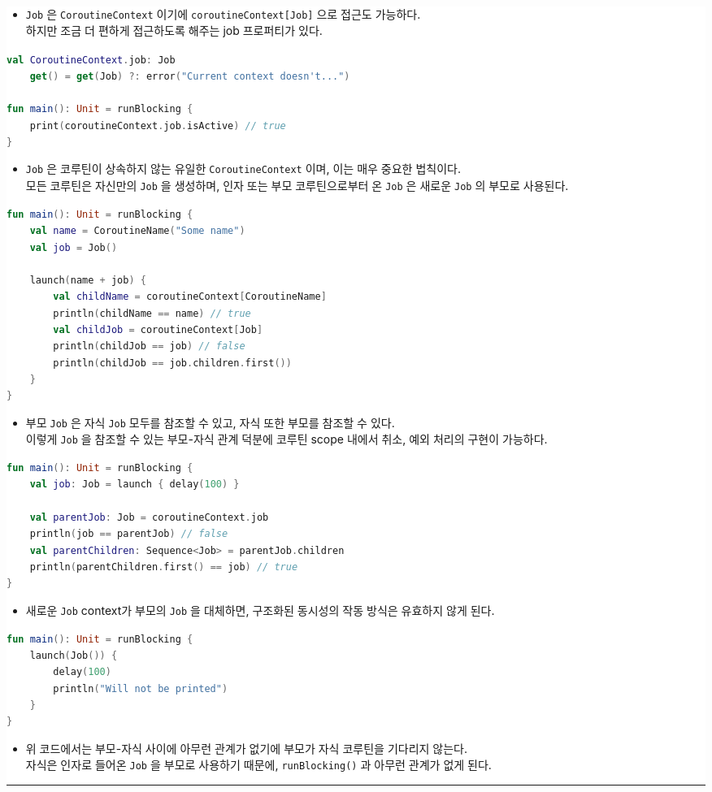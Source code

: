 - `Job` 은 `CoroutineContext` 이기에 `coroutineContext[Job]` 으로 접근도 가능하다.  
  하지만 조금 더 편하게 접근하도록 해주는 job 프로퍼티가 있다.

```kt
val CoroutineContext.job: Job
	get() = get(Job) ?: error("Current context doesn't...")

fun main(): Unit = runBlocking {
	print(coroutineContext.job.isActive) // true
}
```

- `Job` 은 코루틴이 상속하지 않는 유일한 `CoroutineContext` 이며, 이는 매우 중요한 법칙이다.  
  모든 코루틴은 자신만의 `Job` 을 생성하며, 인자 또는 부모 코루틴으로부터 온 `Job` 은 새로운 `Job` 의 부모로 사용된다.

```kt
fun main(): Unit = runBlocking {
	val name = CoroutineName("Some name")
	val job = Job()

	launch(name + job) {
		val childName = coroutineContext[CoroutineName]
		println(childName == name) // true
		val childJob = coroutineContext[Job]
		println(childJob == job) // false
		println(childJob == job.children.first())
	}
}
```

- 부모 `Job` 은 자식 `Job` 모두를 참조할 수 있고, 자식 또한 부모를 참조할 수 있다.  
  이렇게 `Job` 을 참조할 수 있는 부모-자식 관계 덕분에 코루틴 scope 내에서 취소, 예외 처리의 구현이 가능하다.

```kt
fun main(): Unit = runBlocking {
	val job: Job = launch { delay(100) }

	val parentJob: Job = coroutineContext.job
	println(job == parentJob) // false
	val parentChildren: Sequence<Job> = parentJob.children
	println(parentChildren.first() == job) // true
}
```

- 새로운 `Job` context가 부모의 `Job` 을 대체하면, 구조화된 동시성의 작동 방식은 유효하지 않게 된다.

```kt
fun main(): Unit = runBlocking {
	launch(Job()) {
		delay(100)
		println("Will not be printed")
	}
}
```

- 위 코드에서는 부모-자식 사이에 아무런 관계가 없기에 부모가 자식 코루틴을 기다리지 않는다.  
  자식은 인자로 들어온 `Job` 을 부모로 사용하기 때문에, `runBlocking()` 과 아무런 관계가 없게 된다.

---